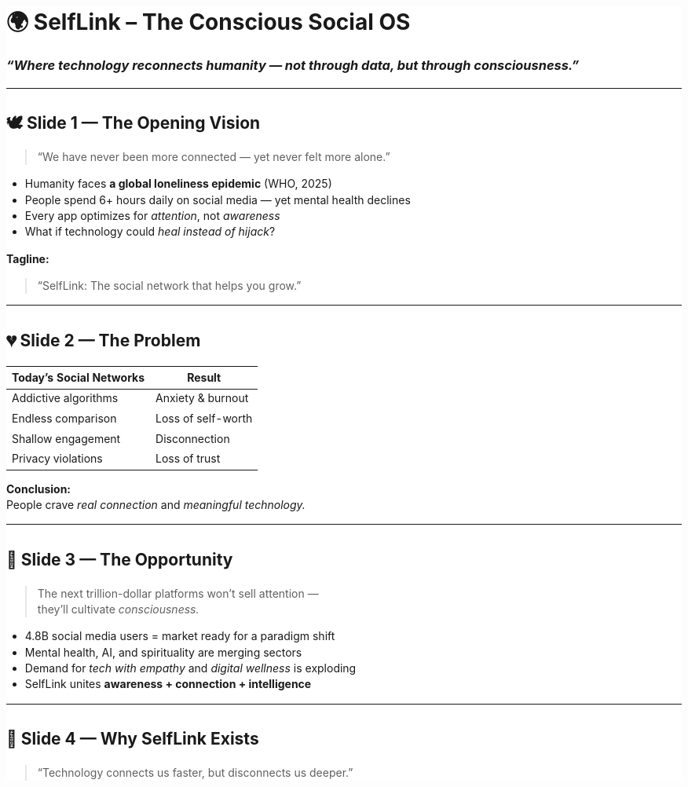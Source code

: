 # 🌍 SelfLink – The Conscious Social OS
### *“Where technology reconnects humanity — not through data, but through consciousness.”*

---

## 🕊️ Slide 1 — The Opening Vision
> “We have never been more connected — yet never felt more alone.”

- Humanity faces **a global loneliness epidemic** (WHO, 2025)  
- People spend 6+ hours daily on social media — yet mental health declines  
- Every app optimizes for *attention*, not *awareness*  
- What if technology could *heal instead of hijack*?

**Tagline:**  
> “SelfLink: The social network that helps you grow.”

---

## 💔 Slide 2 — The Problem

| Today’s Social Networks | Result |
|--------------------------|--------|
| Addictive algorithms | Anxiety & burnout |
| Endless comparison | Loss of self-worth |
| Shallow engagement | Disconnection |
| Privacy violations | Loss of trust |

**Conclusion:**  
People crave *real connection* and *meaningful technology.*

---

## 🌱 Slide 3 — The Opportunity

> The next trillion-dollar platforms won’t sell attention —  
> they’ll cultivate *consciousness.*

- 4.8B social media users = market ready for a paradigm shift  
- Mental health, AI, and spirituality are merging sectors  
- Demand for *tech with empathy* and *digital wellness* is exploding  
- SelfLink unites **awareness + connection + intelligence**

---

## 💎 Slide 4 — Why SelfLink Exists

> “Technology connects us faster, but disconnects us deeper.”  
